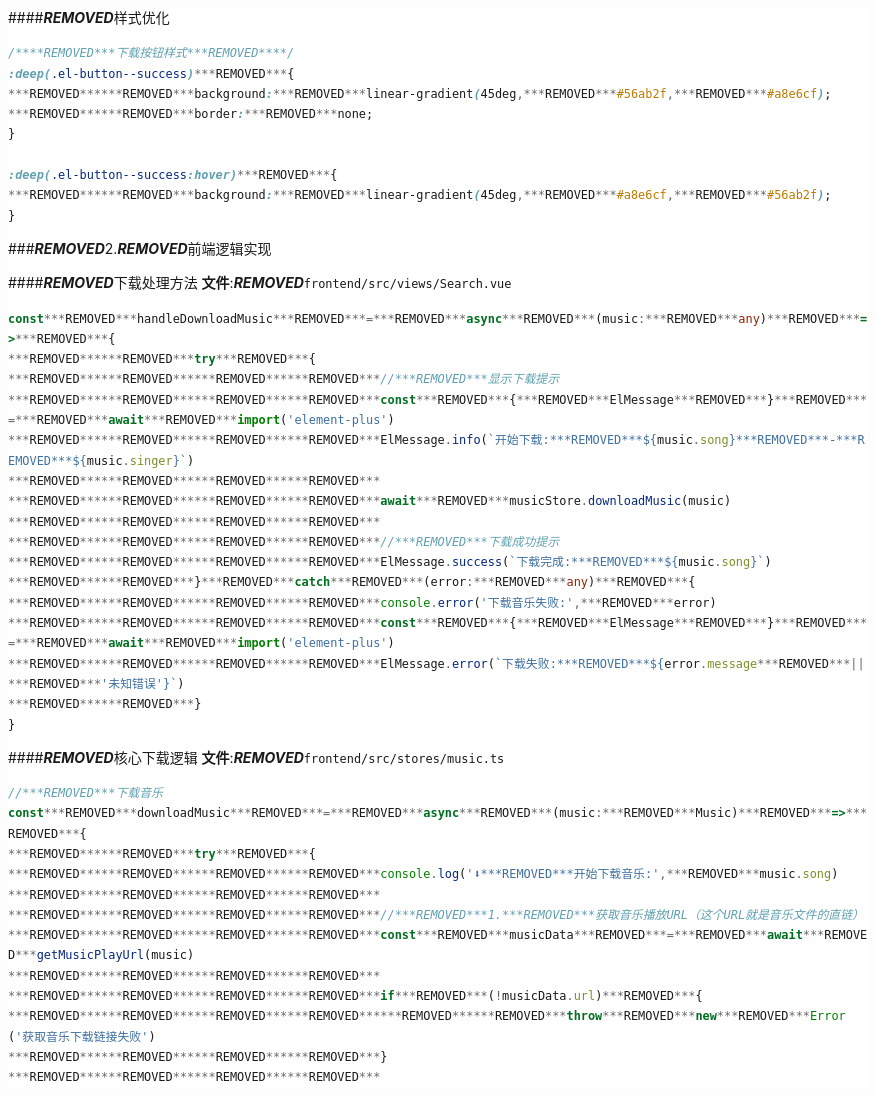 ####***REMOVED***样式优化
```css
/****REMOVED***下载按钮样式***REMOVED****/
:deep(.el-button--success)***REMOVED***{
***REMOVED******REMOVED***background:***REMOVED***linear-gradient(45deg,***REMOVED***#56ab2f,***REMOVED***#a8e6cf);
***REMOVED******REMOVED***border:***REMOVED***none;
}

:deep(.el-button--success:hover)***REMOVED***{
***REMOVED******REMOVED***background:***REMOVED***linear-gradient(45deg,***REMOVED***#a8e6cf,***REMOVED***#56ab2f);
}
```

###***REMOVED***2.***REMOVED***前端逻辑实现

####***REMOVED***下载处理方法
**文件**:***REMOVED***`frontend/src/views/Search.vue`

```typescript
const***REMOVED***handleDownloadMusic***REMOVED***=***REMOVED***async***REMOVED***(music:***REMOVED***any)***REMOVED***=>***REMOVED***{
***REMOVED******REMOVED***try***REMOVED***{
***REMOVED******REMOVED******REMOVED******REMOVED***//***REMOVED***显示下载提示
***REMOVED******REMOVED******REMOVED******REMOVED***const***REMOVED***{***REMOVED***ElMessage***REMOVED***}***REMOVED***=***REMOVED***await***REMOVED***import('element-plus')
***REMOVED******REMOVED******REMOVED******REMOVED***ElMessage.info(`开始下载:***REMOVED***${music.song}***REMOVED***-***REMOVED***${music.singer}`)
***REMOVED******REMOVED******REMOVED******REMOVED***
***REMOVED******REMOVED******REMOVED******REMOVED***await***REMOVED***musicStore.downloadMusic(music)
***REMOVED******REMOVED******REMOVED******REMOVED***
***REMOVED******REMOVED******REMOVED******REMOVED***//***REMOVED***下载成功提示
***REMOVED******REMOVED******REMOVED******REMOVED***ElMessage.success(`下载完成:***REMOVED***${music.song}`)
***REMOVED******REMOVED***}***REMOVED***catch***REMOVED***(error:***REMOVED***any)***REMOVED***{
***REMOVED******REMOVED******REMOVED******REMOVED***console.error('下载音乐失败:',***REMOVED***error)
***REMOVED******REMOVED******REMOVED******REMOVED***const***REMOVED***{***REMOVED***ElMessage***REMOVED***}***REMOVED***=***REMOVED***await***REMOVED***import('element-plus')
***REMOVED******REMOVED******REMOVED******REMOVED***ElMessage.error(`下载失败:***REMOVED***${error.message***REMOVED***||***REMOVED***'未知错误'}`)
***REMOVED******REMOVED***}
}
```

####***REMOVED***核心下载逻辑
**文件**:***REMOVED***`frontend/src/stores/music.ts`

```typescript
//***REMOVED***下载音乐
const***REMOVED***downloadMusic***REMOVED***=***REMOVED***async***REMOVED***(music:***REMOVED***Music)***REMOVED***=>***REMOVED***{
***REMOVED******REMOVED***try***REMOVED***{
***REMOVED******REMOVED******REMOVED******REMOVED***console.log('⬇️***REMOVED***开始下载音乐:',***REMOVED***music.song)
***REMOVED******REMOVED******REMOVED******REMOVED***
***REMOVED******REMOVED******REMOVED******REMOVED***//***REMOVED***1.***REMOVED***获取音乐播放URL（这个URL就是音乐文件的直链）
***REMOVED******REMOVED******REMOVED******REMOVED***const***REMOVED***musicData***REMOVED***=***REMOVED***await***REMOVED***getMusicPlayUrl(music)
***REMOVED******REMOVED******REMOVED******REMOVED***
***REMOVED******REMOVED******REMOVED******REMOVED***if***REMOVED***(!musicData.url)***REMOVED***{
***REMOVED******REMOVED******REMOVED******REMOVED******REMOVED******REMOVED***throw***REMOVED***new***REMOVED***Error('获取音乐下载链接失败')
***REMOVED******REMOVED******REMOVED******REMOVED***}
***REMOVED******REMOVED******REMOVED******REMOVED***
```